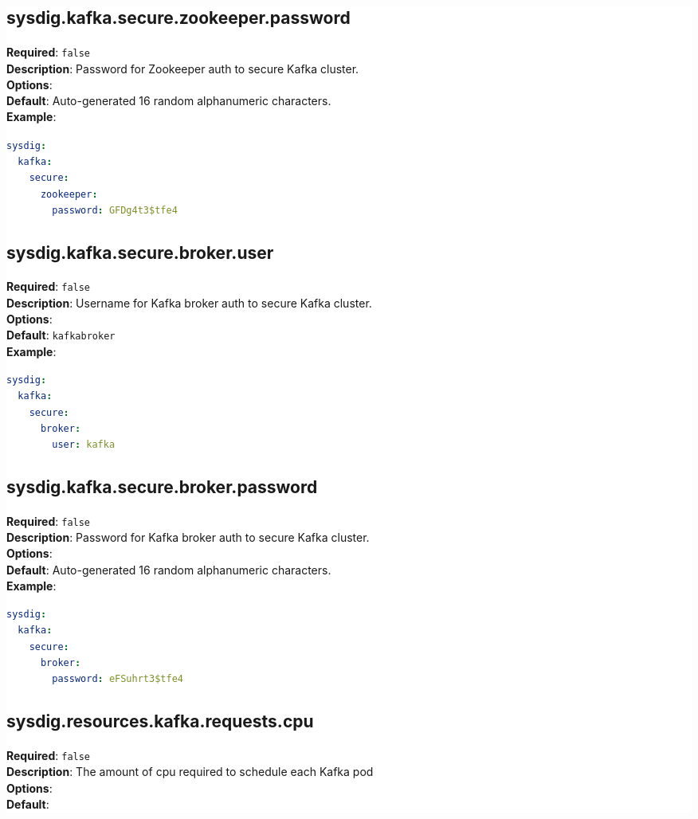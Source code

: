 ## **sysdig.kafka.secure.zookeeper.password**

**Required**: `false`<br />
**Description**: Password for Zookeeper auth to secure Kafka cluster.<br />
**Options**:<br />
**Default**: Auto-generated 16 random alphanumeric characters.<br />
**Example**:

```yaml
sysdig:
  kafka:
    secure:
      zookeeper:
        password: GFDg4t3$tfe4
```

## **sysdig.kafka.secure.broker.user**

**Required**: `false`<br />
**Description**: Username for Kafka broker auth to secure Kafka cluster.<br />
**Options**:<br />
**Default**: `kafkabroker`<br />
**Example**:

```yaml
sysdig:
  kafka:
    secure:
      broker:
        user: kafka
```

## **sysdig.kafka.secure.broker.password**

**Required**: `false`<br />
**Description**: Password for Kafka broker auth to secure Kafka cluster.<br />
**Options**:<br />
**Default**: Auto-generated 16 random alphanumeric characters.<br />
**Example**:

```yaml
sysdig:
  kafka:
    secure:
      broker:
        password: eFSuhrt3$tfe4
```

## **sysdig.resources.kafka.requests.cpu**

**Required**: `false`<br />
**Description**: The amount of cpu required to schedule each Kafka pod<br />
**Options**:<br />
**Default**:
